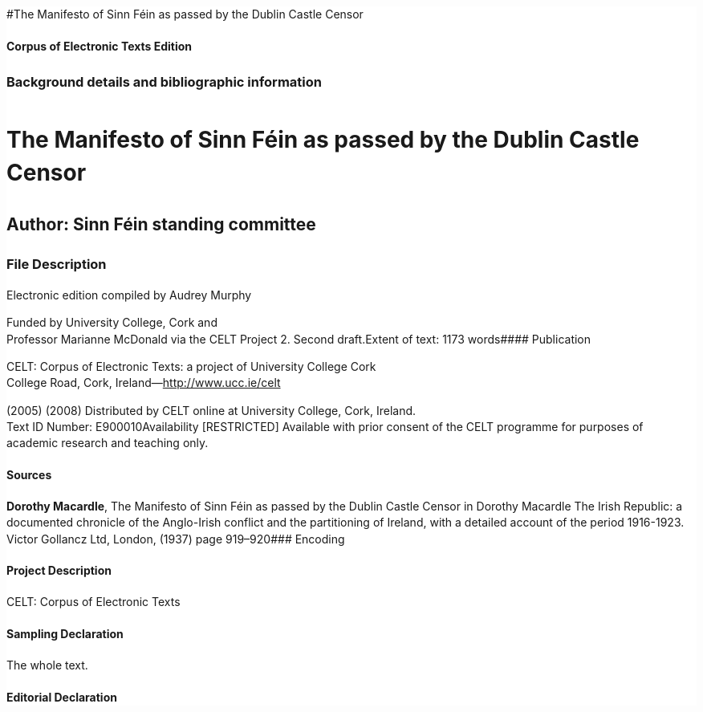 

#The Manifesto of Sinn Féin as passed by the Dublin Castle Censor






#### Corpus of Electronic Texts Edition


### Background details and bibliographic information


The Manifesto of Sinn Féin as passed by the Dublin Castle Censor
================================================================


Author: Sinn Féin standing committee
------------------------------------


### File Description

Electronic edition compiled by Audrey Murphy

Funded by University College, Cork and  
Professor Marianne McDonald via the CELT Project 2. Second draft.Extent of text: 1173 words#### Publication


CELT: Corpus of Electronic Texts: a project of
University College Cork  
College Road, Cork, Ireland—http://www.ucc.ie/celt

 (2005) (2008) Distributed by CELT online at University College, Cork, Ireland.  
Text ID Number: E900010Availability [RESTRICTED] 
Available with prior consent of the CELT programme for
purposes of academic research and teaching only.


#### Sources


**Dorothy Macardle**, The Manifesto of Sinn Féin as passed by the Dublin Castle Censor in Dorothy Macardle The Irish Republic: a documented chronicle of the Anglo-Irish conflict and the partitioning of Ireland, with a detailed account of the period 1916-1923. Victor Gollancz Ltd, London, (1937) page 919–920### Encoding


#### Project Description


CELT: Corpus of Electronic Texts


#### Sampling Declaration


The whole text.


#### Editorial Declaration

